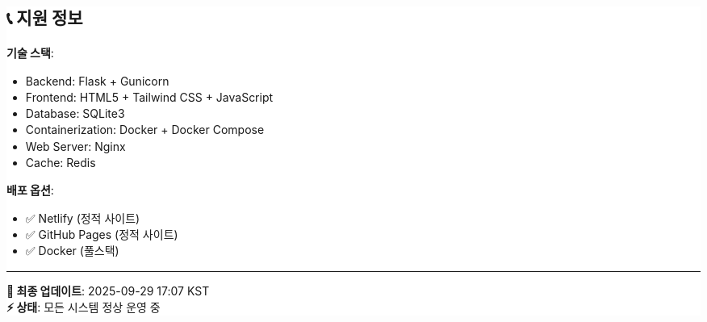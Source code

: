 
## 📞 **지원 정보**

**기술 스택**:
- Backend: Flask + Gunicorn
- Frontend: HTML5 + Tailwind CSS + JavaScript
- Database: SQLite3
- Containerization: Docker + Docker Compose
- Web Server: Nginx
- Cache: Redis

**배포 옵션**:
- ✅ Netlify (정적 사이트)
- ✅ GitHub Pages (정적 사이트)
- ✅ Docker (풀스택)

---

**📅 최종 업데이트**: 2025-09-29 17:07 KST  
**⚡ 상태**: 모든 시스템 정상 운영 중
